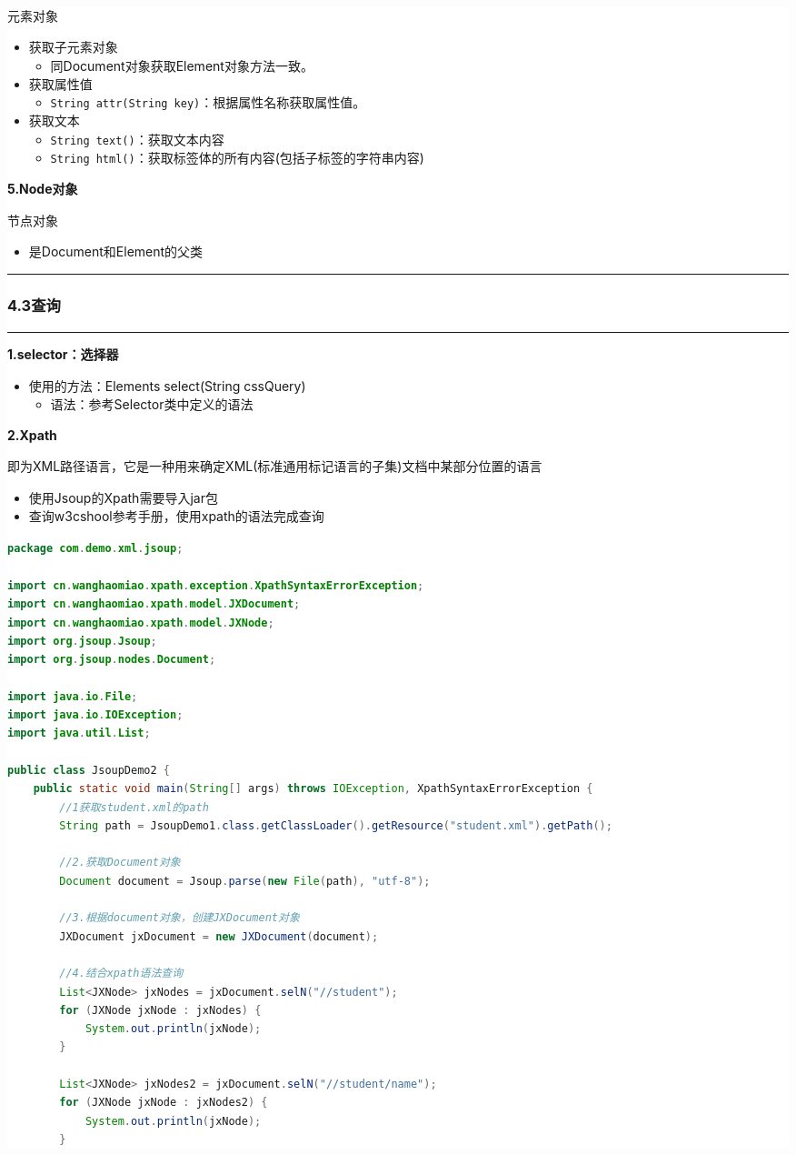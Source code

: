 元素对象

* 获取子元素对象
  * 同Document对象获取Element对象方法一致。
* 获取属性值
  * `String attr(String key)`：根据属性名称获取属性值。
* 获取文本
  * `String text()`：获取文本内容
  * `String html()`：获取标签体的所有内容(包括子标签的字符串内容)

**5.Node对象**

节点对象

* 是Document和Element的父类

-----------

### 4.3查询

-------

**1.selector：选择器**

* 使用的方法：Elements  select(String cssQuery)
  * 语法：参考Selector类中定义的语法

**2.Xpath**

即为XML路径语言，它是一种用来确定XML(标准通用标记语言的子集)文档中某部分位置的语言

* 使用Jsoup的Xpath需要导入jar包
* 查询w3cshool参考手册，使用xpath的语法完成查询

```java
package com.demo.xml.jsoup;

import cn.wanghaomiao.xpath.exception.XpathSyntaxErrorException;
import cn.wanghaomiao.xpath.model.JXDocument;
import cn.wanghaomiao.xpath.model.JXNode;
import org.jsoup.Jsoup;
import org.jsoup.nodes.Document;

import java.io.File;
import java.io.IOException;
import java.util.List;

public class JsoupDemo2 {
    public static void main(String[] args) throws IOException, XpathSyntaxErrorException {
        //1获取student.xml的path
        String path = JsoupDemo1.class.getClassLoader().getResource("student.xml").getPath();

        //2.获取Document对象
        Document document = Jsoup.parse(new File(path), "utf-8");

        //3.根据document对象，创建JXDocument对象
        JXDocument jxDocument = new JXDocument(document);

        //4.结合xpath语法查询
        List<JXNode> jxNodes = jxDocument.selN("//student");
        for (JXNode jxNode : jxNodes) {
            System.out.println(jxNode);
        }

        List<JXNode> jxNodes2 = jxDocument.selN("//student/name");
        for (JXNode jxNode : jxNodes2) {
            System.out.println(jxNode);
        }
```